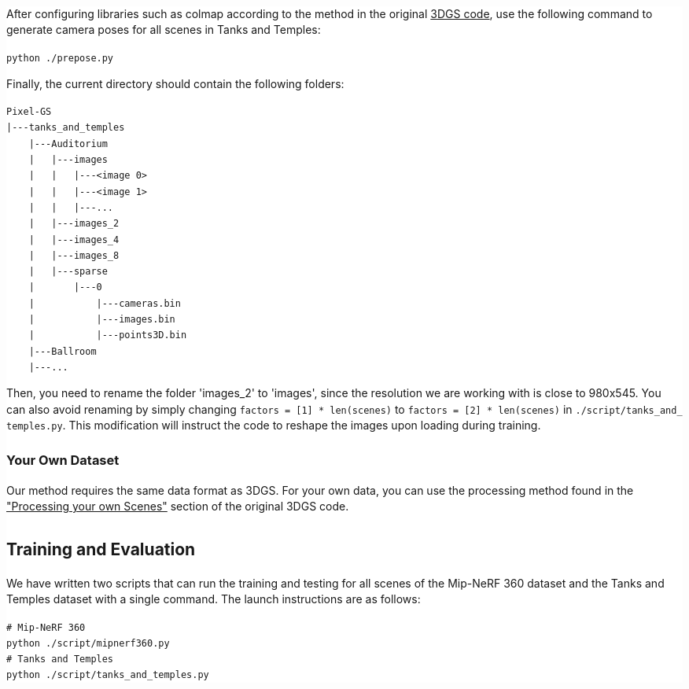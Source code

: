 After configuring libraries such as colmap according to the method in the original [3DGS code](https://github.com/graphdeco-inria/gaussian-splatting?tab=readme-ov-file#processing-your-own-scenes), use the following command to generate camera poses for all scenes in Tanks and Temples:

```
python ./prepose.py
```

Finally, the current directory should contain the following folders:

```
Pixel-GS
|---tanks_and_temples
    |---Auditorium
    |   |---images
    |   |   |---<image 0>
    |   |   |---<image 1>
    |   |   |---...
    |   |---images_2
    |   |---images_4
    |   |---images_8
    |   |---sparse
    |       |---0
    |           |---cameras.bin
    |           |---images.bin
    |           |---points3D.bin
    |---Ballroom
    |---...
```

Then, you need to rename the folder 'images_2' to 'images', since the resolution we are working with is close to 980x545.
You can also avoid renaming by simply changing `factors = [1] * len(scenes)` to `factors = [2] * len(scenes)` in `./script/tanks_and_temples.py`. This modification will instruct the code to reshape the images upon loading during training.

### Your Own Dataset

Our method requires the same data format as 3DGS. For your own data, you can use the processing method found in the ["Processing your own Scenes"](https://github.com/graphdeco-inria/gaussian-splatting?tab=readme-ov-file#processing-your-own-scenes) section of the original 3DGS code.

## Training and Evaluation

We have written two scripts that can run the training and testing for all scenes of the Mip-NeRF 360 dataset and the Tanks and Temples dataset with a single command. The launch instructions are as follows:

```
# Mip-NeRF 360
python ./script/mipnerf360.py
# Tanks and Temples
python ./script/tanks_and_temples.py
```
